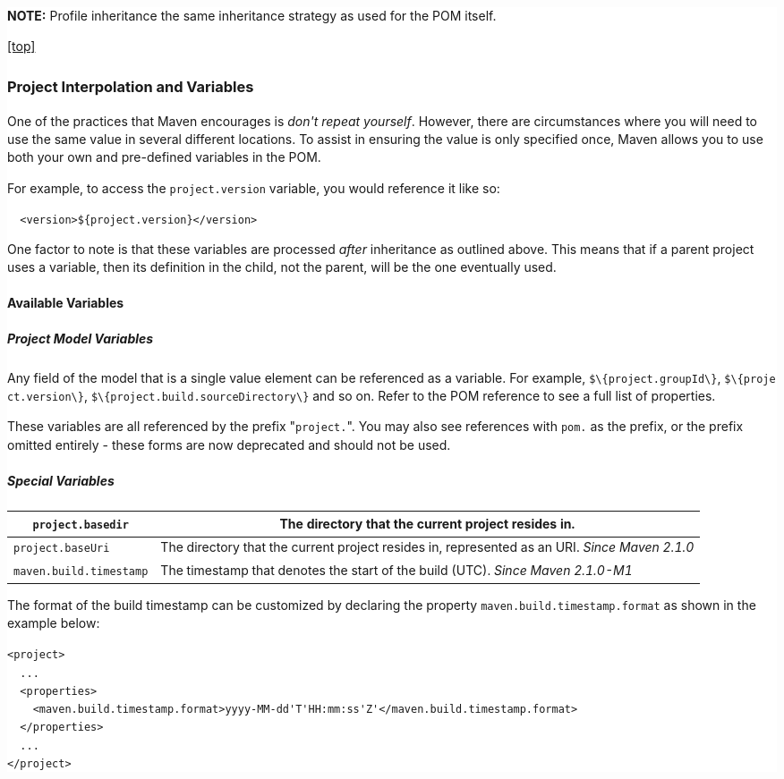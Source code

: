 **NOTE:** Profile inheritance the same inheritance strategy as used for the POM itself.


 [\[top\]](./introduction-to-the-pom.html)





### Project Interpolation and Variables


 One of the practices that Maven encourages is _don't repeat yourself_. However, there are circumstances where you will need to use the same value in several different locations. To assist in ensuring the value is only specified once, Maven allows you to use both your own and pre-defined variables in the POM.


 For example, to access the `project.version` variable, you would reference it like so:



```
  <version>${project.version}</version>
```

 One factor to note is that these variables are processed _after_ inheritance as outlined above. This means that if a parent project uses a variable, then its definition in the child, not the parent, will be the one eventually used.


#### Available Variables


##### Project Model Variables


 Any field of the model that is a single value element can be referenced as a variable. For example, `$\{project.groupId\}`, `$\{project.version\}`, `$\{project.build.sourceDirectory\}` and so on. Refer to the POM reference to see a full list of properties.


 These variables are all referenced by the prefix "`project.`". You may also see references with `pom.` as the prefix, or the prefix omitted entirely - these forms are now deprecated and should not be used.



##### Special Variables


|`project.basedir`|The directory that the current project resides in.|
|---|---|
|`project.baseUri`|The directory that the current project resides in, represented as an URI. _Since Maven 2.1.0_|
|`maven.build.timestamp`|The timestamp that denotes the start of the build (UTC). _Since Maven 2.1.0-M1_|

 The format of the build timestamp can be customized by declaring the property `maven.build.timestamp.format` as shown in the example below:



```
<project>
  ...
  <properties>
    <maven.build.timestamp.format>yyyy-MM-dd'T'HH:mm:ss'Z'</maven.build.timestamp.format>
  </properties>
  ...
</project>
```
